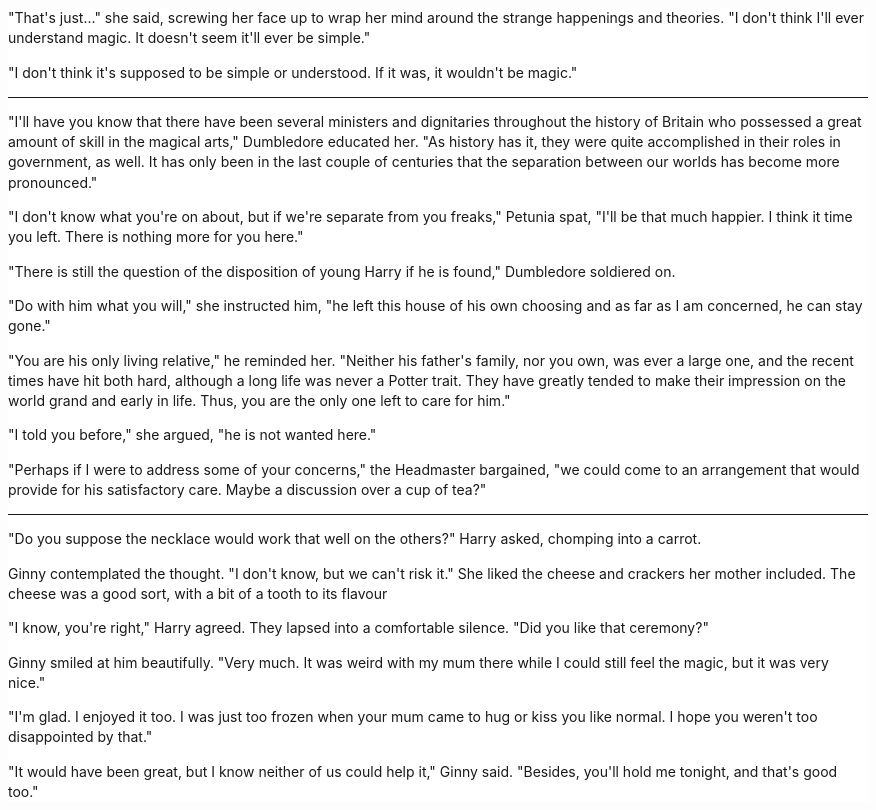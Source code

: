 "That's just..." she said, screwing her face up to wrap her mind around
the strange happenings and theories. "I don't think I'll ever understand
magic. It doesn't seem it'll ever be simple."

"I don't think it's supposed to be simple or understood. If it was,
it wouldn't be magic."

* * *

"I'll have you know that there have been several ministers and dignitaries
throughout the history of Britain who possessed a great amount of skill
in the magical arts," Dumbledore educated her. "As history has it, they
were quite accomplished in their roles in government, as well. It has
only been in the last couple of centuries that the separation between
our worlds has become more pronounced."

"I don't know what you're on about, but if we're separate from you
freaks," Petunia spat, "I'll be that much happier. I think it time you
left. There is nothing more for you here."

"There is still the question of the disposition of young Harry if he is
found," Dumbledore soldiered on.

"Do with him what you will," she instructed him, "he left this house of
his own choosing and as far as I am concerned, he can stay gone."

"You are his only living relative," he reminded her. "Neither his father's
family, nor you own, was ever a large one, and the recent times have
hit both hard, although a long life was never a Potter trait. They have
greatly tended to make their impression on the world grand and early in
life. Thus, you are the only one left to care for him."

"I told you before," she argued, "he is not wanted here."

"Perhaps if I were to address some of your concerns," the Headmaster
bargained, "we could come to an arrangement that would provide for his
satisfactory care. Maybe a discussion over a cup of tea?"

* * *

"Do you suppose the necklace would work that well on the others?" Harry
asked, chomping into a carrot.

Ginny contemplated the thought. "I don't know, but we can't risk it." She
liked the cheese and crackers her mother included. The cheese was a good
sort, with a bit of a tooth to its flavour

"I know, you're right," Harry agreed. They lapsed into a comfortable
silence. "Did you like that ceremony?"

Ginny smiled at him beautifully. "Very much. It was weird with my mum
there while I could still feel the magic, but it was very nice."

"I'm glad. I enjoyed it too. I was just too frozen when your mum came to
hug or kiss you like normal. I hope you weren't too disappointed by that."

"It would have been great, but I know neither of us could help it,"
Ginny said. "Besides, you'll hold me tonight, and that's good too."
